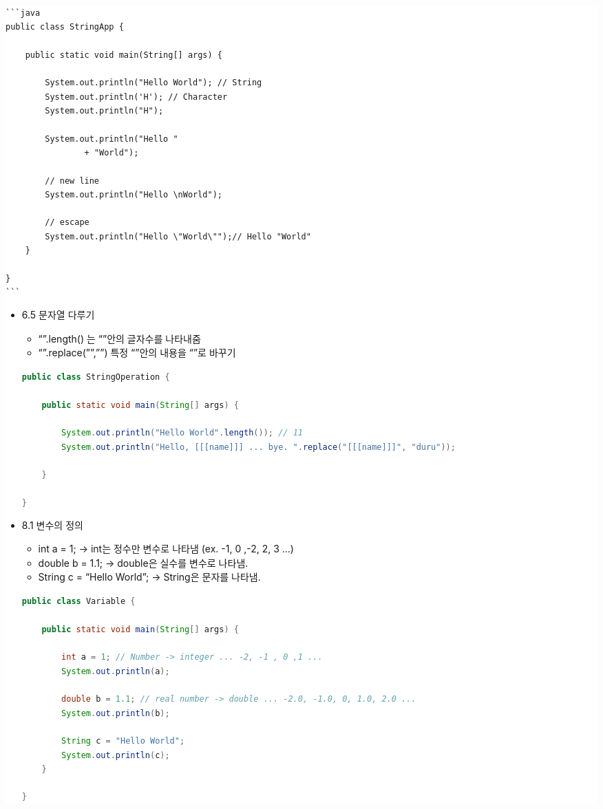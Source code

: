     ```java
    public class StringApp {
    
    	public static void main(String[] args) {
    		
    		System.out.println("Hello World"); // String
    		System.out.println('H'); // Character
    		System.out.println("H");
    		
    		System.out.println("Hello "
    				+ "World");
    		
    		// new line
    		System.out.println("Hello \nWorld");
    		
    		// escape
    		System.out.println("Hello \"World\"");// Hello "World"
    	}
    
    }
    ```

- 6.5 문자열 다루기
    - “”.length() 는 “”안의 글자수를 나타내줌
    - “”.replace(””,””) 특정 “”안의 내용을 “”로 바꾸기

    ```java
    public class StringOperation {
    
    	public static void main(String[] args) {
    		
    		System.out.println("Hello World".length()); // 11
    		System.out.println("Hello, [[[name]]] ... bye. ".replace("[[[name]]]", "duru"));
    
    	}
    
    }
    ```

- 8.1 변수의 정의
    - int a = 1; → int는 정수만 변수로 나타냄 (ex. -1, 0 ,-2, 2, 3 …)
    - double b = 1.1; → double은 실수를 변수로 나타냄.
    - String c = “Hello World”; → String은 문자를 나타냄.

    ```java
    public class Variable {
    
    	public static void main(String[] args) {
    		
    		int a = 1; // Number -> integer ... -2, -1 , 0 ,1 ...
    		System.out.println(a);
    		
    		double b = 1.1; // real number -> double ... -2.0, -1.0, 0, 1.0, 2.0 ...
    		System.out.println(b);
    		
    		String c = "Hello World";
    		System.out.println(c);
    	}
    
    }
    ```
